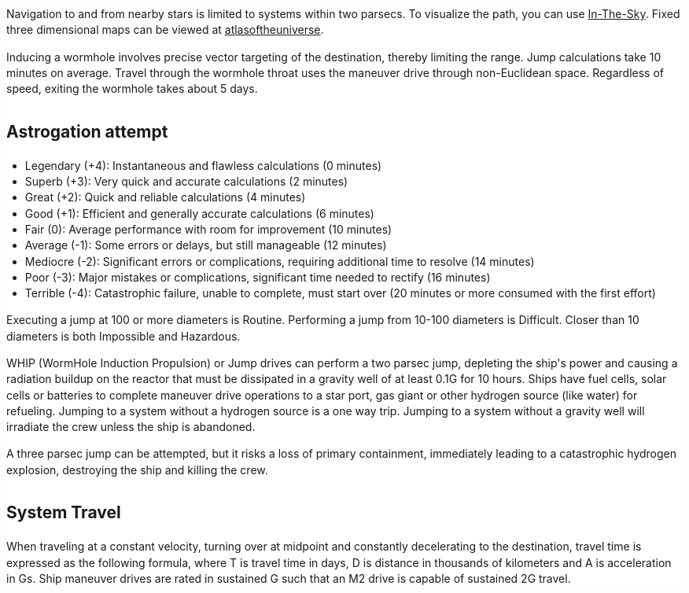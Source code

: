 Navigation to and from nearby stars is limited to systems within two parsecs. To visualize the path, you can
use [In-The-Sky](https://in-the-sky.org/ngc3d.php). Fixed three dimensional maps can be viewed
at [atlasoftheuniverse](http://www.atlasoftheuniverse.com/12lys.html).

Inducing a wormhole involves precise vector targeting of the destination, thereby limiting the range. Jump calculations
take 10 minutes on average. Travel through the wormhole throat uses the maneuver drive through non-Euclidean space.
Regardless of speed, exiting the wormhole takes about 5 days.

<a name="astrogation-attempt"></a>

## Astrogation attempt

- Legendary (+4): Instantaneous and flawless calculations (0 minutes)
- Superb (+3): Very quick and accurate calculations (2 minutes)
- Great (+2): Quick and reliable calculations (4 minutes)
- Good (+1): Efficient and generally accurate calculations (6 minutes)
- Fair (0): Average performance with room for improvement (10 minutes)
- Average (-1): Some errors or delays, but still manageable (12 minutes)
- Mediocre (-2): Significant errors or complications, requiring additional time to resolve (14 minutes)
- Poor (-3): Major mistakes or complications, significant time needed to rectify (16 minutes)
- Terrible (-4): Catastrophic failure, unable to complete, must start over (20 minutes or more consumed with the first
  effort)

Executing a jump at 100 or more diameters is Routine. Performing a jump from 10-100 diameters is Difficult. Closer
than 10 diameters is both Impossible and Hazardous.

WHIP (WormHole Induction Propulsion) or Jump drives can perform a two parsec jump, depleting the ship's power and
causing a radiation buildup on the reactor that must be dissipated in a gravity well of at least 0.1G for 10 hours.
Ships have fuel cells, solar cells or batteries to complete maneuver drive operations to a star port, gas giant or other
hydrogen source (like water) for refueling. Jumping to a system without a hydrogen source is a one way trip. Jumping to
a system without a gravity well will irradiate the crew unless the ship is abandoned.

A three parsec jump can be attempted, but it risks a loss of primary containment, immediately leading to a catastrophic
hydrogen explosion, destroying the ship and killing the crew.

<a name="system-travel"></a>

## System Travel

When traveling at a constant velocity, turning over at midpoint and constantly decelerating to the destination, travel
time is expressed as the following formula, where T is travel time in days, D is distance in thousands of kilometers and
A is acceleration in Gs. Ship maneuver drives are rated in sustained G such that an M2 drive is capable of sustained 2G
travel.
